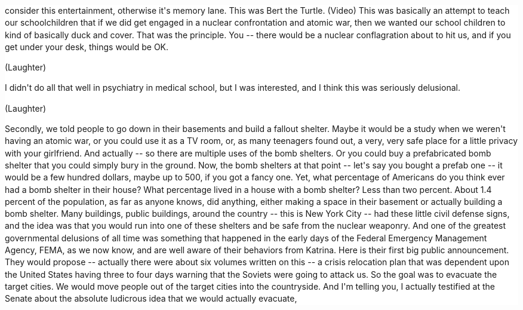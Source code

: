 consider this entertainment, otherwise it&#39;s memory lane.
This was Bert the Turtle. (Video)
This was basically an attempt
to teach our schoolchildren
that if we did get engaged
in a nuclear confrontation and atomic war,
then we wanted our school children
to kind of basically duck and cover.
That was the principle. You --
there would be a nuclear conflagration
about to hit us, and if you get under your desk,
things would be OK.

(Laughter)

I didn&#39;t do all that well
in psychiatry in medical school, but I was interested,
and I think this was seriously delusional.

(Laughter)

Secondly, we told people
to go down in their basements
and build a fallout shelter.
Maybe it would be a study when we weren&#39;t having an atomic war,
or you could use it as a TV room, or, as many teenagers found out,
a very, very safe place for a little privacy with your girlfriend.
And actually -- so there are multiple uses of the bomb shelters.
Or you could buy a prefabricated bomb shelter
that you could simply bury in the ground.
Now, the bomb shelters at that point --
let&#39;s say you bought a prefab one -- it would be a few hundred dollars,
maybe up to 500, if you got a fancy one.
Yet, what percentage of Americans
do you think ever had a bomb shelter in their house?
What percentage lived in a house with a bomb shelter?
Less than two percent. About 1.4 percent
of the population, as far as anyone knows,
did anything,
either making a space in their basement
or actually building a bomb shelter.
Many buildings, public buildings, around the country --
this is New York City -- had these little civil defense signs,
and the idea was that you would
run into one of these shelters and be safe
from the nuclear weaponry.
And one of the greatest governmental delusions
of all time was something that happened
in the early days of
the Federal Emergency Management Agency, FEMA, as we now know,
and are well aware of their behaviors from Katrina.
Here is their first big public
announcement.
They would propose --
actually there were about six volumes written on this --
a crisis relocation plan
that was dependent upon
the United States having three to four days warning
that the Soviets were going to attack us.
So the goal was to evacuate the target cities.
We would move people out of the target cities
into the countryside.
And I&#39;m telling you, I actually testified at the Senate
about the absolute ludicrous idea
that we would actually evacuate,